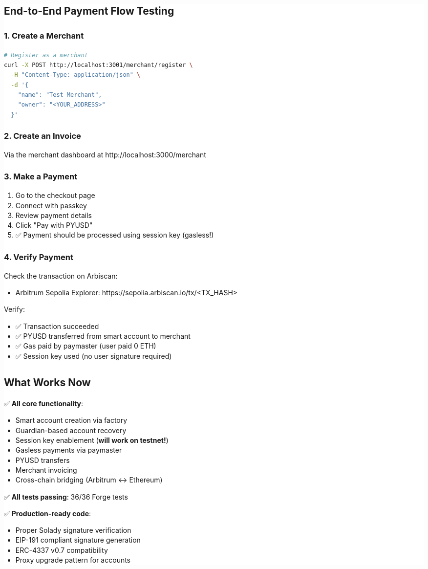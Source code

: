 ## End-to-End Payment Flow Testing

### 1. Create a Merchant

```bash
# Register as a merchant
curl -X POST http://localhost:3001/merchant/register \
  -H "Content-Type: application/json" \
  -d '{
    "name": "Test Merchant",
    "owner": "<YOUR_ADDRESS>"
  }'
```

### 2. Create an Invoice

Via the merchant dashboard at http://localhost:3000/merchant

### 3. Make a Payment

1. Go to the checkout page
2. Connect with passkey
3. Review payment details
4. Click "Pay with PYUSD"
5. ✅ Payment should be processed using session key (gasless!)

### 4. Verify Payment

Check the transaction on Arbiscan:
- Arbitrum Sepolia Explorer: https://sepolia.arbiscan.io/tx/<TX_HASH>

Verify:
- ✅ Transaction succeeded
- ✅ PYUSD transferred from smart account to merchant
- ✅ Gas paid by paymaster (user paid 0 ETH)
- ✅ Session key used (no user signature required)

## What Works Now

✅ **All core functionality**:
- Smart account creation via factory
- Guardian-based account recovery
- Session key enablement (**will work on testnet!**)
- Gasless payments via paymaster
- PYUSD transfers
- Merchant invoicing
- Cross-chain bridging (Arbitrum ↔️ Ethereum)

✅ **All tests passing**: 36/36 Forge tests

✅ **Production-ready code**:
- Proper Solady signature verification
- EIP-191 compliant signature generation
- ERC-4337 v0.7 compatibility
- Proxy upgrade pattern for accounts

